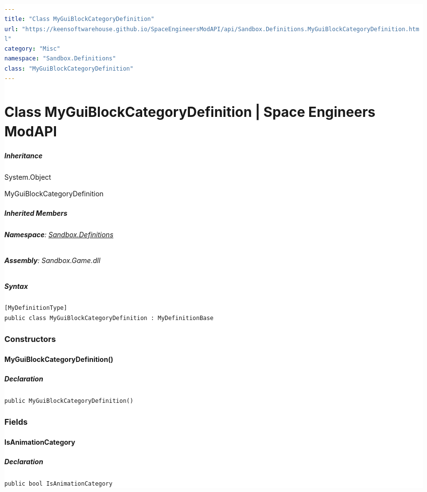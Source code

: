 ```yaml
---
title: "Class MyGuiBlockCategoryDefinition"
url: "https://keensoftwarehouse.github.io/SpaceEngineersModAPI/api/Sandbox.Definitions.MyGuiBlockCategoryDefinition.html"
category: "Misc"
namespace: "Sandbox.Definitions"
class: "MyGuiBlockCategoryDefinition"
---
```


# Class MyGuiBlockCategoryDefinition | Space Engineers ModAPI

##### Inheritance

System.Object

MyGuiBlockCategoryDefinition

##### Inherited Members

###### **Namespace**: [Sandbox.Definitions](https://keensoftwarehouse.github.io/SpaceEngineersModAPI/api/Sandbox.Definitions.html)

###### **Assembly**: Sandbox.Game.dll

##### Syntax

```
[MyDefinitionType]
public class MyGuiBlockCategoryDefinition : MyDefinitionBase
```

### Constructors

#### MyGuiBlockCategoryDefinition()

##### Declaration

```
public MyGuiBlockCategoryDefinition()
```

### Fields

#### IsAnimationCategory

##### Declaration

```
public bool IsAnimationCategory
```
